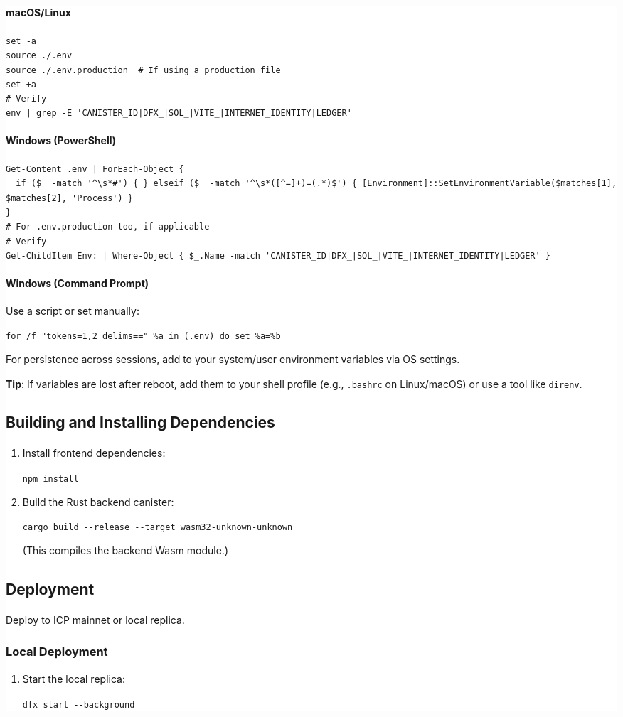 #### macOS/Linux
```
set -a
source ./.env
source ./.env.production  # If using a production file
set +a
# Verify
env | grep -E 'CANISTER_ID|DFX_|SOL_|VITE_|INTERNET_IDENTITY|LEDGER'
```

#### Windows (PowerShell)
```
Get-Content .env | ForEach-Object {
  if ($_ -match '^\s*#') { } elseif ($_ -match '^\s*([^=]+)=(.*)$') { [Environment]::SetEnvironmentVariable($matches[1], $matches[2], 'Process') }
}
# For .env.production too, if applicable
# Verify
Get-ChildItem Env: | Where-Object { $_.Name -match 'CANISTER_ID|DFX_|SOL_|VITE_|INTERNET_IDENTITY|LEDGER' }
```

#### Windows (Command Prompt)
Use a script or set manually:
```
for /f "tokens=1,2 delims==" %a in (.env) do set %a=%b
```

For persistence across sessions, add to your system/user environment variables via OS settings.

**Tip**: If variables are lost after reboot, add them to your shell profile (e.g., `.bashrc` on Linux/macOS) or use a tool like `direnv`.

## Building and Installing Dependencies

1. Install frontend dependencies:
   ```
   npm install
   ```

2. Build the Rust backend canister:
   ```
   cargo build --release --target wasm32-unknown-unknown
   ```

   (This compiles the backend Wasm module.)

## Deployment

Deploy to ICP mainnet or local replica.

### Local Deployment
1. Start the local replica:
   ```
   dfx start --background
   ```
